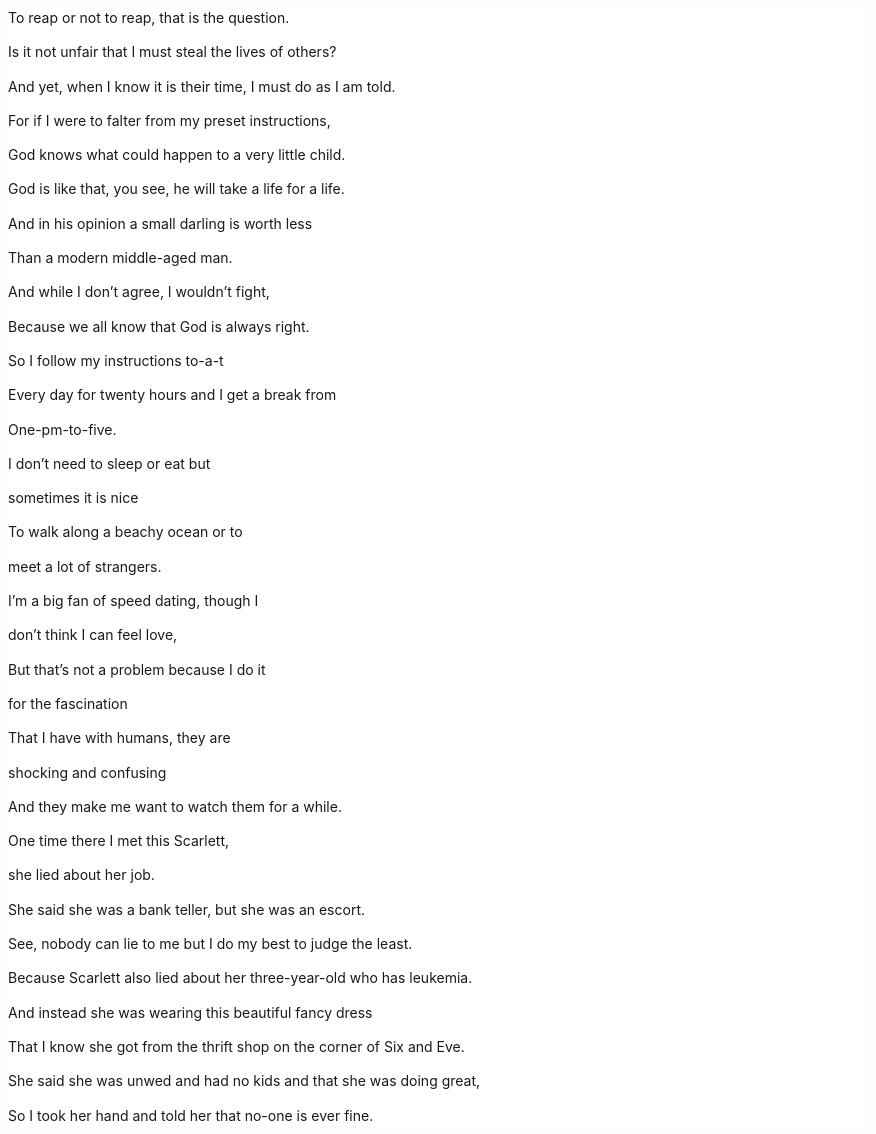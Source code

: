 To reap or not to reap, that is the question. 

Is it not unfair that I must steal the lives of others?

And yet, when I know it is their time, I must do as I am told.

For if I were to falter from my preset instructions,

God knows what could happen to a very little child.

God is like that, you see, he will take a life for a life.

And in his opinion a small darling is worth less

Than a modern middle-aged man.

And while I don’t agree, I wouldn’t fight,

Because we all know that God is always right. 

So I follow my instructions to-a-t 

Every day for twenty hours and I get a break from

One-pm-to-five. 

I don’t need to sleep or eat but 

sometimes it is nice

To walk along a beachy ocean or to 

meet a lot of strangers.

I’m a big fan of speed dating, though I 

don’t think I can feel love,

But that’s not a problem because I do it 

for the fascination

That I have with humans, they are 

shocking and confusing

And they make me want to watch them for a while. 

One time there I met this Scarlett, 

she lied about her job.

She said she was a bank teller, but she was an escort.

See, nobody can lie to me but I do my best to judge the least.

Because Scarlett also lied about her three-year-old who has leukemia.

And instead she was wearing this beautiful fancy dress

That I know she got from the thrift shop on the corner of Six and Eve. 

She said she was unwed and had no kids and that she was doing great,

So I took her hand and told her that no-one is ever fine. 
